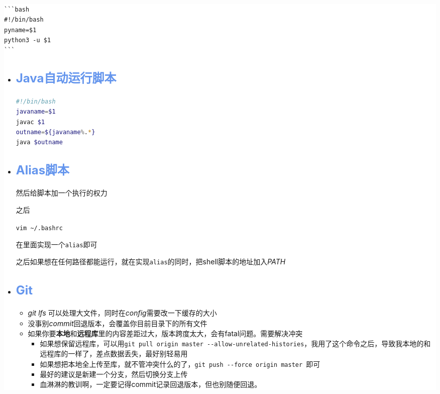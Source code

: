 	```bash
	#!/bin/bash                                                                                                                
	pyname=$1
	python3 -u $1
	```

* ## <font color=#6495ED size=5>Java自动运行脚本</font>

	```bash
	#!/bin/bash
	javaname=$1
	javac $1
	outname=${javaname%.*}
	java $outname
	```
* ## <font color=#6495ED size=5>Alias脚本</font>
	然后给脚本加一个执行的权力
	
	之后
	
	```bash
	vim ~/.bashrc
	```
	
	在里面实现一个`alias`即可
	
	之后如果想在任何路径都能运行，就在实现`alias`的同时，把shell脚本的地址加入$PATH$

* ## <font color=#6495ED size=5>Git</font>

	* $git   \ lfs$ 可以处理大文件，同时在$config$需要改一下缓存的大小
	* 没事别$commit$回退版本，会覆盖你目前目录下的所有文件
	* 如果你要**本地**和**远程库**里的内容差距过大，版本跨度太大，会有fatal问题。需要解决冲突
	  * 如果想保留远程库，可以用`git pull origin master --allow-unrelated-histories`，我用了这个命令之后，导致我本地的和远程库的一样了，差点数据丢失，最好别轻易用
	  * 如果想把本地全上传至库，就不管冲突什么的了，`git push --force origin master `即可
	  * 最好的建议是新建一个分支，然后切换分支上传
	  * 血淋淋的教训啊，一定要记得commit记录回退版本，但也别随便回退。
  

